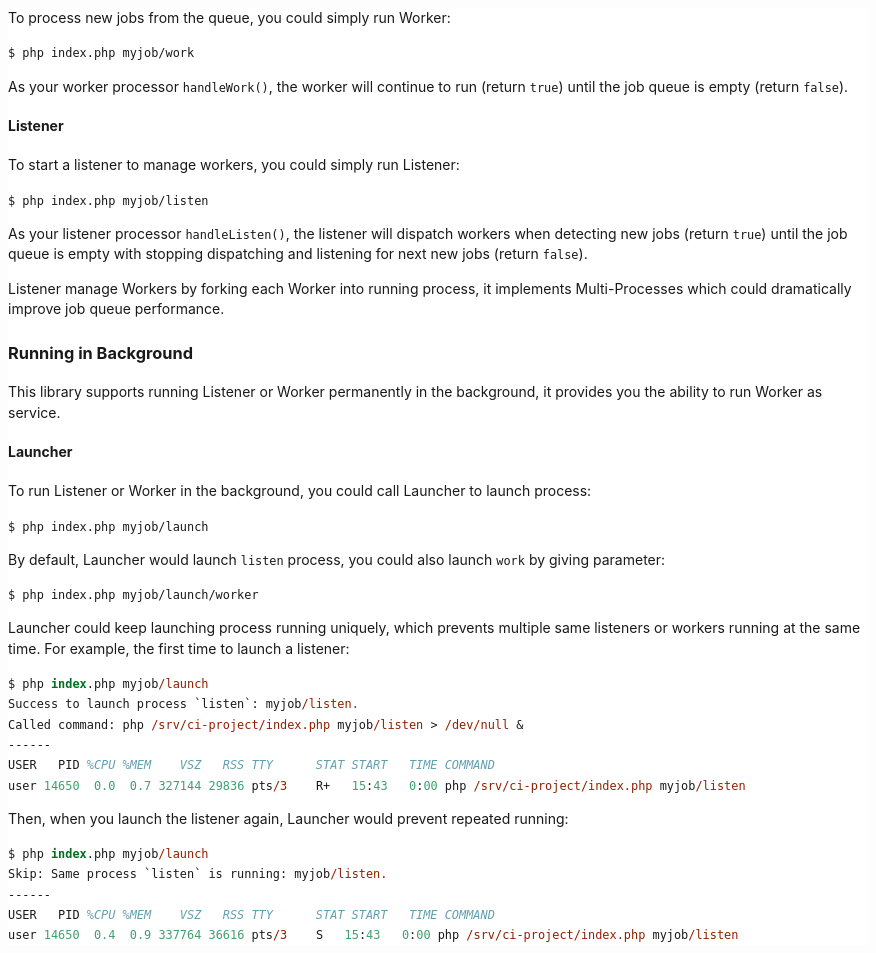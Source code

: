 To process new jobs from the queue, you could simply run Worker:

```
$ php index.php myjob/work
```

As your worker processor `handleWork()`, the worker will continue to run (return `true`) until the job queue is empty (return `false`).

#### Listener

To start a listener to manage workers, you could simply run Listener:

```
$ php index.php myjob/listen
```

As your listener processor `handleListen()`, the listener will dispatch workers when detecting new jobs (return `true`) until the job queue is empty with stopping dispatching and listening for next new jobs (return `false`).

Listener manage Workers by forking each Worker into running process, it implements Multi-Processes which could dramatically improve job queue performance.

### Running in Background

This library supports running Listener or Worker permanently in the background, it provides you the ability to run Worker as service.

#### Launcher

To run Listener or Worker in the background, you could call Launcher to launch process:

```
$ php index.php myjob/launch
```

By default, Launcher would launch `listen` process, you could also launch `work` by giving parameter:

```
$ php index.php myjob/launch/worker
```

Launcher could keep launching process running uniquely, which prevents multiple same listeners or workers running at the same time. For example, the first time to launch a listener:

```ps
$ php index.php myjob/launch
Success to launch process `listen`: myjob/listen.
Called command: php /srv/ci-project/index.php myjob/listen > /dev/null &
------
USER   PID %CPU %MEM    VSZ   RSS TTY      STAT START   TIME COMMAND
user 14650  0.0  0.7 327144 29836 pts/3    R+   15:43   0:00 php /srv/ci-project/index.php myjob/listen
```

Then, when you launch the listener again, Launcher would prevent repeated running:

```ps
$ php index.php myjob/launch
Skip: Same process `listen` is running: myjob/listen.
------
USER   PID %CPU %MEM    VSZ   RSS TTY      STAT START   TIME COMMAND
user 14650  0.4  0.9 337764 36616 pts/3    S   15:43   0:00 php /srv/ci-project/index.php myjob/listen
```
